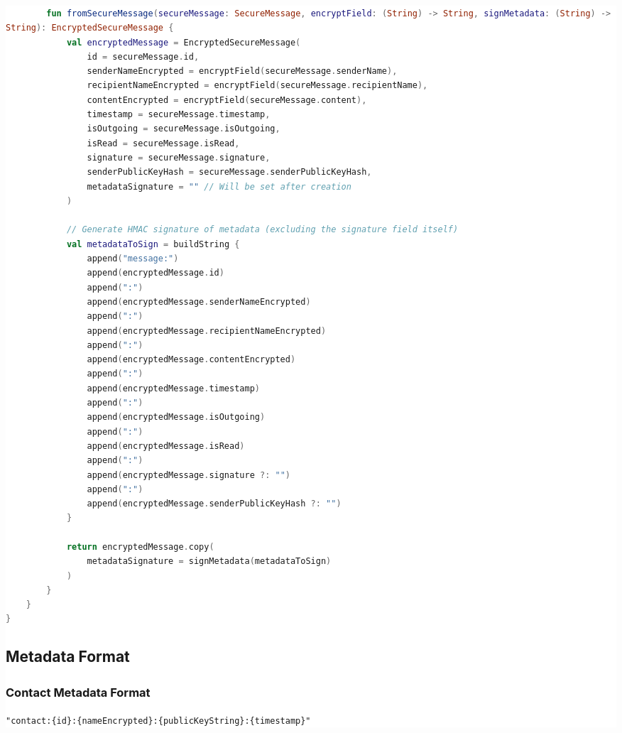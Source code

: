 ```kotlin
        fun fromSecureMessage(secureMessage: SecureMessage, encryptField: (String) -> String, signMetadata: (String) -> String): EncryptedSecureMessage {
            val encryptedMessage = EncryptedSecureMessage(
                id = secureMessage.id,
                senderNameEncrypted = encryptField(secureMessage.senderName),
                recipientNameEncrypted = encryptField(secureMessage.recipientName),
                contentEncrypted = encryptField(secureMessage.content),
                timestamp = secureMessage.timestamp,
                isOutgoing = secureMessage.isOutgoing,
                isRead = secureMessage.isRead,
                signature = secureMessage.signature,
                senderPublicKeyHash = secureMessage.senderPublicKeyHash,
                metadataSignature = "" // Will be set after creation
            )
            
            // Generate HMAC signature of metadata (excluding the signature field itself)
            val metadataToSign = buildString {
                append("message:")
                append(encryptedMessage.id)
                append(":")
                append(encryptedMessage.senderNameEncrypted)
                append(":")
                append(encryptedMessage.recipientNameEncrypted)
                append(":")
                append(encryptedMessage.contentEncrypted)
                append(":")
                append(encryptedMessage.timestamp)
                append(":")
                append(encryptedMessage.isOutgoing)
                append(":")
                append(encryptedMessage.isRead)
                append(":")
                append(encryptedMessage.signature ?: "")
                append(":")
                append(encryptedMessage.senderPublicKeyHash ?: "")
            }
            
            return encryptedMessage.copy(
                metadataSignature = signMetadata(metadataToSign)
            )
        }
    }
}
```

## Metadata Format

### Contact Metadata Format
```
"contact:{id}:{nameEncrypted}:{publicKeyString}:{timestamp}"
```
